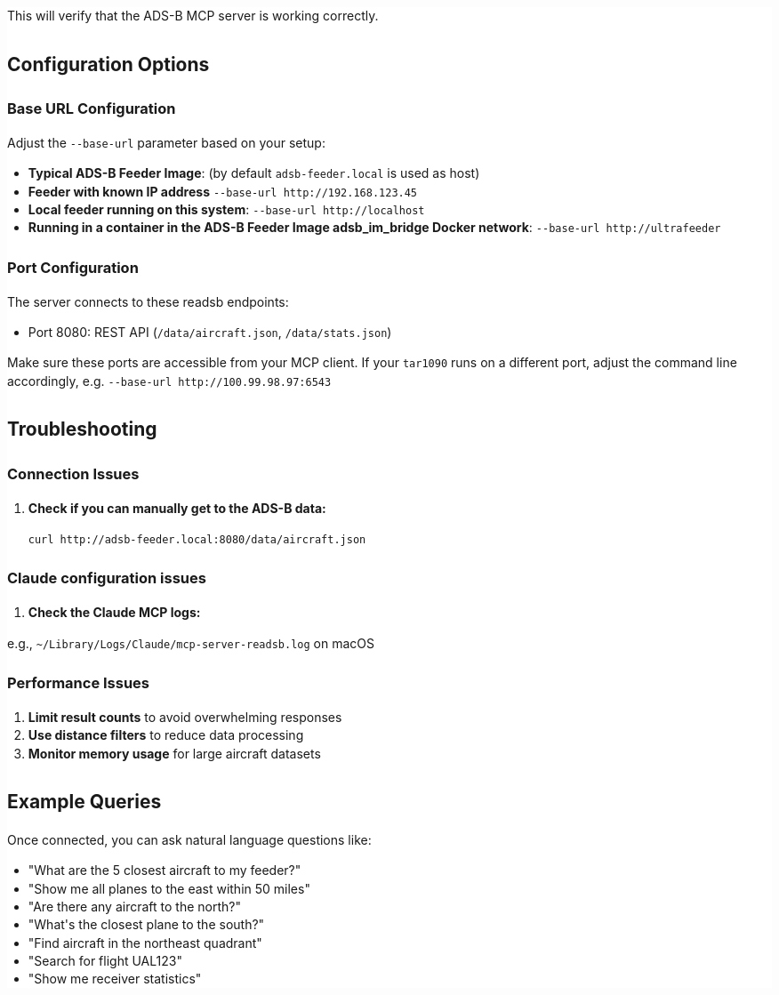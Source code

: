 This will verify that the ADS-B MCP server is working correctly.

## Configuration Options

### Base URL Configuration

Adjust the `--base-url` parameter based on your setup:

- **Typical ADS-B Feeder Image**: (by default `adsb-feeder.local` is used as host)
- **Feeder with known IP address** `--base-url http://192.168.123.45`
- **Local feeder running on this system**: `--base-url http://localhost`
- **Running in a container in the ADS-B Feeder Image adsb_im_bridge Docker network**: `--base-url http://ultrafeeder`

### Port Configuration

The server connects to these readsb endpoints:
- Port 8080: REST API (`/data/aircraft.json`, `/data/stats.json`)

Make sure these ports are accessible from your MCP client. If your `tar1090` runs on a different port, adjust the command line accordingly, e.g. `--base-url http://100.99.98.97:6543`

## Troubleshooting

### Connection Issues

1. **Check if you can manually get to the ADS-B data:**
   ```bash
   curl http://adsb-feeder.local:8080/data/aircraft.json
   ```

### Claude configuration issues

1. **Check the Claude MCP logs:**

e.g., `~/Library/Logs/Claude/mcp-server-readsb.log` on macOS

### Performance Issues

1. **Limit result counts** to avoid overwhelming responses
2. **Use distance filters** to reduce data processing
3. **Monitor memory usage** for large aircraft datasets

## Example Queries

Once connected, you can ask natural language questions like:

- "What are the 5 closest aircraft to my feeder?"
- "Show me all planes to the east within 50 miles"
- "Are there any aircraft to the north?"
- "What's the closest plane to the south?"
- "Find aircraft in the northeast quadrant"
- "Search for flight UAL123"
- "Show me receiver statistics"
